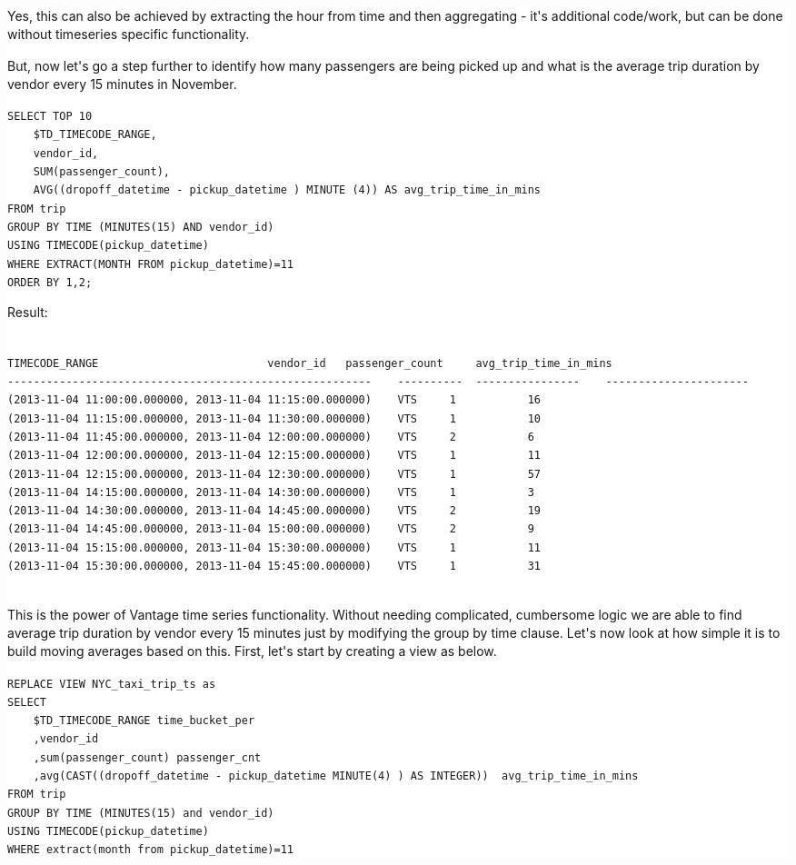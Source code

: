 Yes, this can also be achieved by extracting the hour from time and then aggregating - it's additional code/work, but can be done without timeseries specific functionality.

But, now let's go a step further to identify how many passengers are being picked up and what is the average trip duration by vendor every 15 minutes in November.

```
SELECT TOP 10
    $TD_TIMECODE_RANGE,
    vendor_id,
    SUM(passenger_count),
    AVG((dropoff_datetime - pickup_datetime ) MINUTE (4)) AS avg_trip_time_in_mins
FROM trip
GROUP BY TIME (MINUTES(15) AND vendor_id)
USING TIMECODE(pickup_datetime)
WHERE EXTRACT(MONTH FROM pickup_datetime)=11
ORDER BY 1,2;
```

Result:

```

TIMECODE_RANGE							vendor_id	passenger_count		avg_trip_time_in_mins
--------------------------------------------------------	----------	----------------	----------------------
(2013-11-04 11:00:00.000000, 2013-11-04 11:15:00.000000)	VTS		1			16
(2013-11-04 11:15:00.000000, 2013-11-04 11:30:00.000000)	VTS		1			10
(2013-11-04 11:45:00.000000, 2013-11-04 12:00:00.000000)	VTS		2			6
(2013-11-04 12:00:00.000000, 2013-11-04 12:15:00.000000)	VTS		1			11
(2013-11-04 12:15:00.000000, 2013-11-04 12:30:00.000000)	VTS		1			57
(2013-11-04 14:15:00.000000, 2013-11-04 14:30:00.000000)	VTS		1			3
(2013-11-04 14:30:00.000000, 2013-11-04 14:45:00.000000)	VTS		2			19
(2013-11-04 14:45:00.000000, 2013-11-04 15:00:00.000000)	VTS		2			9
(2013-11-04 15:15:00.000000, 2013-11-04 15:30:00.000000)	VTS		1			11
(2013-11-04 15:30:00.000000, 2013-11-04 15:45:00.000000)	VTS		1			31


```

This is the power of Vantage time series functionality. Without needing complicated, cumbersome logic we are able to find average trip duration by vendor every 15 minutes just by modifying the group by time clause. Let's now look at how simple it is to build moving averages based on this. First, let's start by creating a view as below.

```
REPLACE VIEW NYC_taxi_trip_ts as
SELECT
	$TD_TIMECODE_RANGE time_bucket_per
	,vendor_id
	,sum(passenger_count) passenger_cnt
	,avg(CAST((dropoff_datetime - pickup_datetime MINUTE(4) ) AS INTEGER))  avg_trip_time_in_mins
FROM trip
GROUP BY TIME (MINUTES(15) and vendor_id)
USING TIMECODE(pickup_datetime)
WHERE extract(month from pickup_datetime)=11

```
